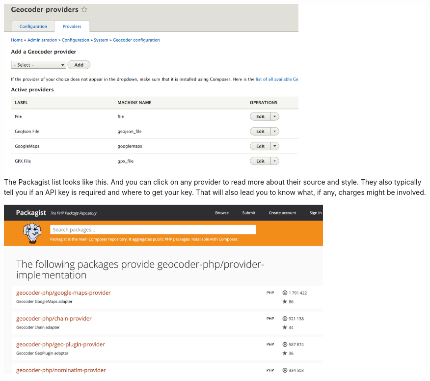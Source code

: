 <img src="../modules/images/mapinnode47.png"  width="600">

The Packagist list looks like this.  And you can click on any provider to read more about their source and style.  They also typically tell you if an API key is required and where to get your key.  That will also lead you to know what, if any, charges might be involved. 

<img src="../modules/images/mapinnode48.png"  width="650">
